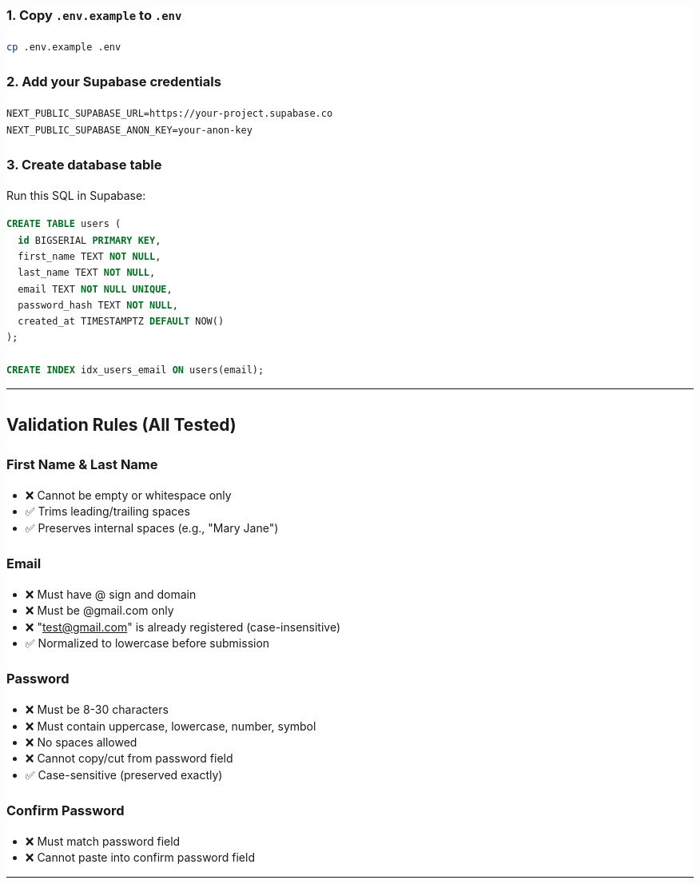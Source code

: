 ### 1. Copy `.env.example` to `.env`
```bash
cp .env.example .env
```

### 2. Add your Supabase credentials
```env
NEXT_PUBLIC_SUPABASE_URL=https://your-project.supabase.co
NEXT_PUBLIC_SUPABASE_ANON_KEY=your-anon-key
```

### 3. Create database table
Run this SQL in Supabase:
```sql
CREATE TABLE users (
  id BIGSERIAL PRIMARY KEY,
  first_name TEXT NOT NULL,
  last_name TEXT NOT NULL,
  email TEXT NOT NULL UNIQUE,
  password_hash TEXT NOT NULL,
  created_at TIMESTAMPTZ DEFAULT NOW()
);

CREATE INDEX idx_users_email ON users(email);
```

---

## Validation Rules (All Tested)

### First Name & Last Name
- ❌ Cannot be empty or whitespace only
- ✅ Trims leading/trailing spaces
- ✅ Preserves internal spaces (e.g., "Mary Jane")

### Email
- ❌ Must have @ sign and domain
- ❌ Must be @gmail.com only
- ❌ "test@gmail.com" is already registered (case-insensitive)
- ✅ Normalized to lowercase before submission

### Password
- ❌ Must be 8-30 characters
- ❌ Must contain uppercase, lowercase, number, symbol
- ❌ No spaces allowed
- ❌ Cannot copy/cut from password field
- ✅ Case-sensitive (preserved exactly)

### Confirm Password
- ❌ Must match password field
- ❌ Cannot paste into confirm password field

---
